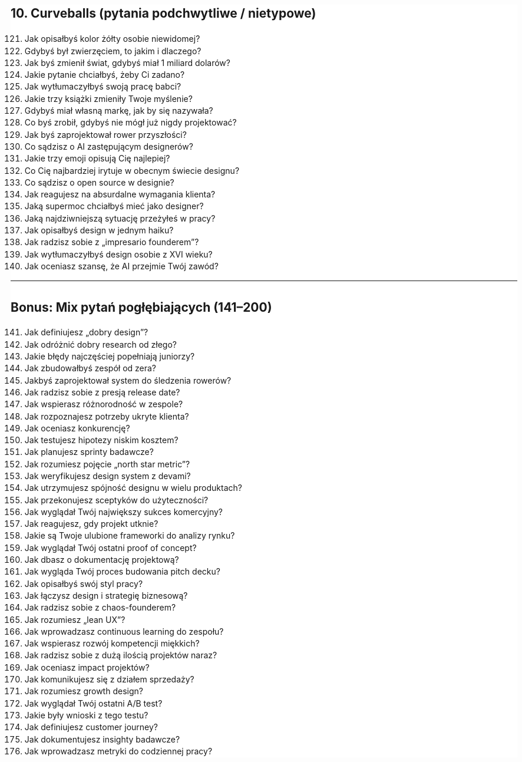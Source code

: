 
## 10. Curveballs (pytania podchwytliwe / nietypowe)
121. Jak opisałbyś kolor żółty osobie niewidomej?
122. Gdybyś był zwierzęciem, to jakim i dlaczego?
123. Jak byś zmienił świat, gdybyś miał 1 miliard dolarów?
124. Jakie pytanie chciałbyś, żeby Ci zadano?
125. Jak wytłumaczyłbyś swoją pracę babci?
126. Jakie trzy książki zmieniły Twoje myślenie?
127. Gdybyś miał własną markę, jak by się nazywała?
128. Co byś zrobił, gdybyś nie mógł już nigdy projektować?
129. Jak byś zaprojektował rower przyszłości?
130. Co sądzisz o AI zastępującym designerów?
131. Jakie trzy emoji opisują Cię najlepiej?
132. Co Cię najbardziej irytuje w obecnym świecie designu?
133. Co sądzisz o open source w designie?
134. Jak reagujesz na absurdalne wymagania klienta?
135. Jaką supermoc chciałbyś mieć jako designer?
136. Jaką najdziwniejszą sytuację przeżyłeś w pracy?
137. Jak opisałbyś design w jednym haiku?
138. Jak radzisz sobie z „impresario founderem”?
139. Jak wytłumaczyłbyś design osobie z XVI wieku?
140. Jak oceniasz szansę, że AI przejmie Twój zawód?

---

## Bonus: Mix pytań pogłębiających (141–200)
141. Jak definiujesz „dobry design”?
142. Jak odróżnić dobry research od złego?
143. Jakie błędy najczęściej popełniają juniorzy?
144. Jak zbudowałbyś zespół od zera?
145. Jakbyś zaprojektował system do śledzenia rowerów?
146. Jak radzisz sobie z presją release date?
147. Jak wspierasz różnorodność w zespole?
148. Jak rozpoznajesz potrzeby ukryte klienta?
149. Jak oceniasz konkurencję?
150. Jak testujesz hipotezy niskim kosztem?
151. Jak planujesz sprinty badawcze?
152. Jak rozumiesz pojęcie „north star metric”?
153. Jak weryfikujesz design system z devami?
154. Jak utrzymujesz spójność designu w wielu produktach?
155. Jak przekonujesz sceptyków do użyteczności?
156. Jak wyglądał Twój największy sukces komercyjny?
157. Jak reagujesz, gdy projekt utknie?
158. Jakie są Twoje ulubione frameworki do analizy rynku?
159. Jak wyglądał Twój ostatni proof of concept?
160. Jak dbasz o dokumentację projektową?
161. Jak wygląda Twój proces budowania pitch decku?
162. Jak opisałbyś swój styl pracy?
163. Jak łączysz design i strategię biznesową?
164. Jak radzisz sobie z chaos-founderem?
165. Jak rozumiesz „lean UX”?
166. Jak wprowadzasz continuous learning do zespołu?
167. Jak wspierasz rozwój kompetencji miękkich?
168. Jak radzisz sobie z dużą ilością projektów naraz?
169. Jak oceniasz impact projektów?
170. Jak komunikujesz się z działem sprzedaży?
171. Jak rozumiesz growth design?
172. Jak wyglądał Twój ostatni A/B test?
173. Jakie były wnioski z tego testu?
174. Jak definiujesz customer journey?
175. Jak dokumentujesz insighty badawcze?
176. Jak wprowadzasz metryki do codziennej pracy?
